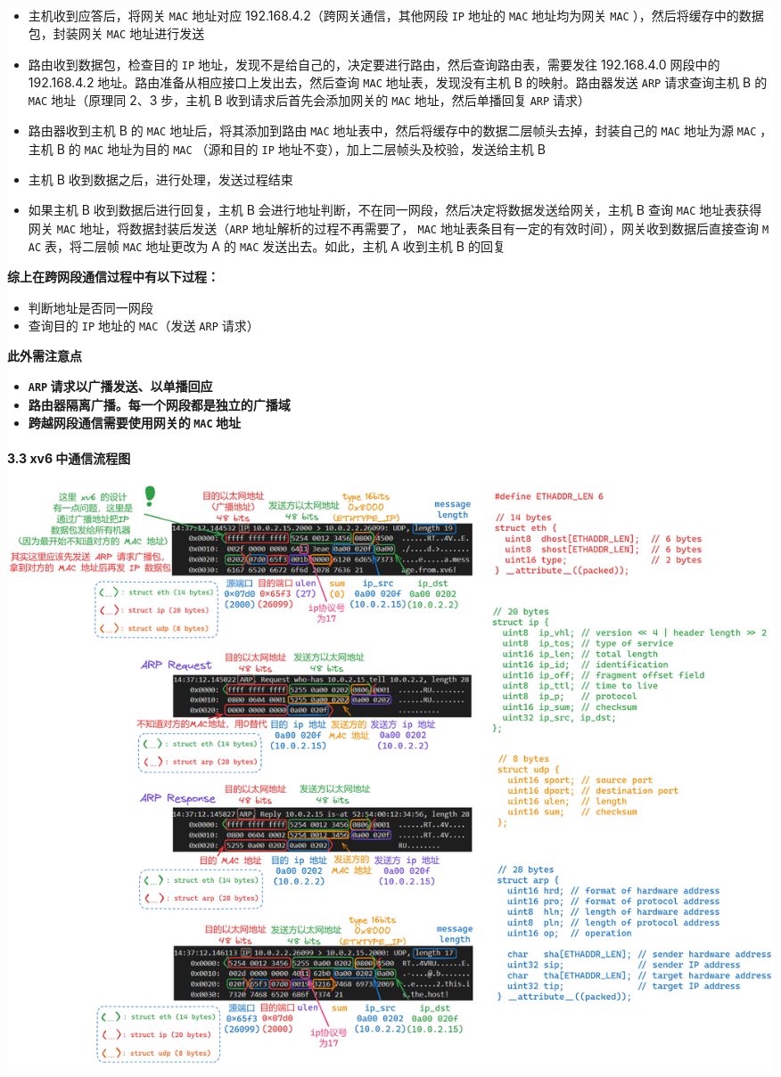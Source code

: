 - 主机收到应答后，将网关 `MAC` 地址对应 192.168.4.2（跨网关通信，其他网段 `IP` 地址的 `MAC` 地址均为网关 `MAC` ），然后将缓存中的数据包，封装网关 `MAC` 地址进行发送

- 路由收到数据包，检查目的 `IP` 地址，发现不是给自己的，决定要进行路由，然后查询路由表，需要发往 192.168.4.0 网段中的 192.168.4.2 地址。路由准备从相应接口上发出去，然后查询 `MAC` 地址表，发现没有主机 B 的映射。路由器发送 `ARP` 请求查询主机 B 的 `MAC` 地址（原理同 2、3 步，主机 B 收到请求后首先会添加网关的 `MAC` 地址，然后单播回复 `ARP` 请求）

- 路由器收到主机 B 的 `MAC` 地址后，将其添加到路由 `MAC` 地址表中，然后将缓存中的数据二层帧头去掉，封装自己的 `MAC` 地址为源 `MAC` ，主机 B 的 `MAC` 地址为目的 `MAC` （源和目的 `IP` 地址不变），加上二层帧头及校验，发送给主机 B

- 主机 B 收到数据之后，进行处理，发送过程结束

- 如果主机 B 收到数据后进行回复，主机 B 会进行地址判断，不在同一网段，然后决定将数据发送给网关，主机 B 查询 `MAC` 地址表获得网关 `MAC` 地址，将数据封装后发送（`ARP` 地址解析的过程不再需要了， `MAC` 地址表条目有一定的有效时间），网关收到数据后直接查询 `MAC` 表，将二层帧 `MAC` 地址更改为 A 的 `MAC` 发送出去。如此，主机 A 收到主机 B 的回复

**综上在跨网段通信过程中有以下过程：**

- 判断地址是否同一网段
- 查询目的 `IP` 地址的 `MAC`（发送 `ARP` 请求）

**此外需注意点**

- **`ARP` 请求以广播发送、以单播回应**
- **路由器隔离广播。每一个网段都是独立的广播域**
- **跨越网段通信需要使用网关的 `MAC` 地址**

#### 3.3 xv6 中通信流程图

![](./images/44.png)
